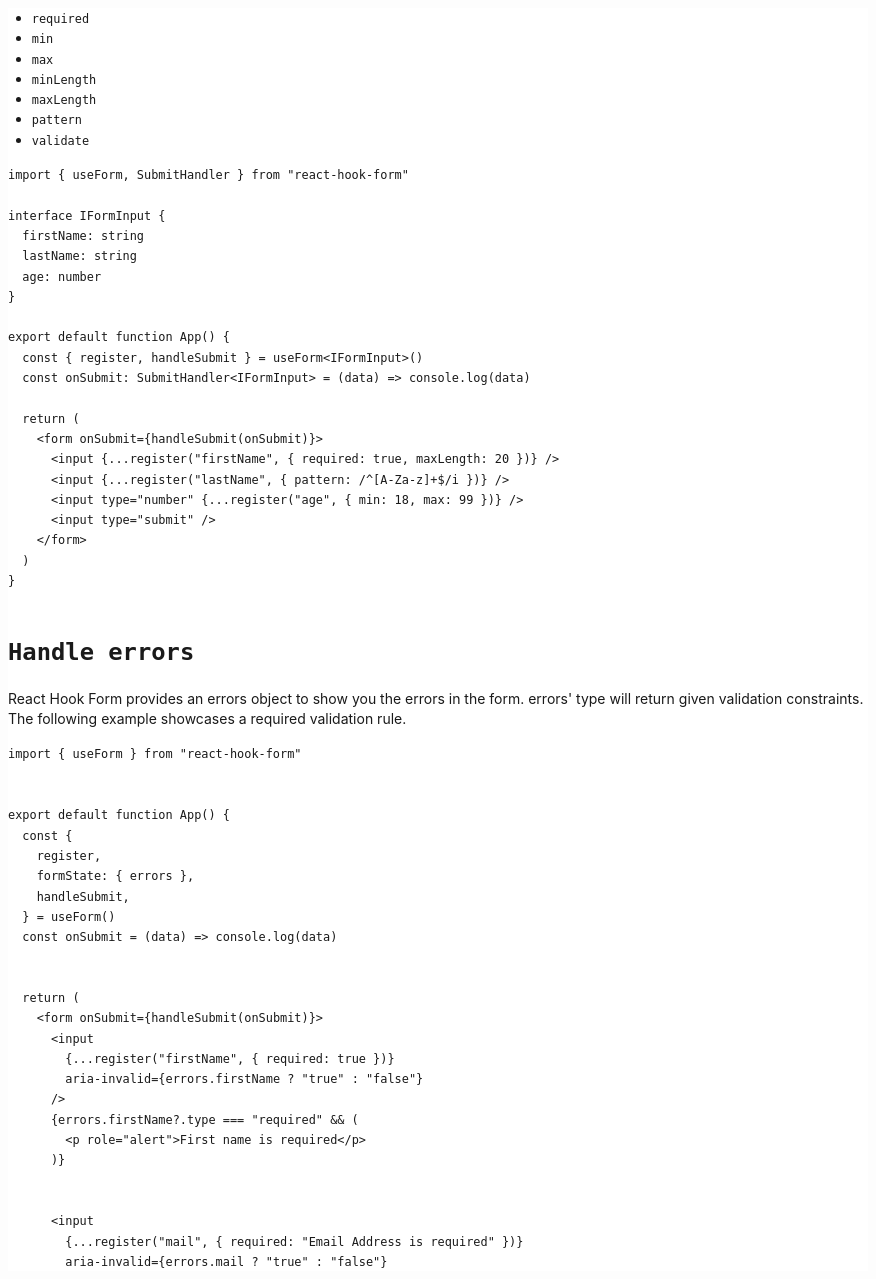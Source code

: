- `required`
- `min`
- `max`
- `minLength`
- `maxLength`
- `pattern`
- `validate`

```
import { useForm, SubmitHandler } from "react-hook-form"

interface IFormInput {
  firstName: string
  lastName: string
  age: number
}

export default function App() {
  const { register, handleSubmit } = useForm<IFormInput>()
  const onSubmit: SubmitHandler<IFormInput> = (data) => console.log(data)

  return (
    <form onSubmit={handleSubmit(onSubmit)}>
      <input {...register("firstName", { required: true, maxLength: 20 })} />
      <input {...register("lastName", { pattern: /^[A-Za-z]+$/i })} />
      <input type="number" {...register("age", { min: 18, max: 99 })} />
      <input type="submit" />
    </form>
  )
}
```

# `Handle errors`

React Hook Form provides an errors object to show you the errors in the form. errors' type will return given validation constraints. The following example showcases a required validation rule.

```
import { useForm } from "react-hook-form"


export default function App() {
  const {
    register,
    formState: { errors },
    handleSubmit,
  } = useForm()
  const onSubmit = (data) => console.log(data)


  return (
    <form onSubmit={handleSubmit(onSubmit)}>
      <input
        {...register("firstName", { required: true })}
        aria-invalid={errors.firstName ? "true" : "false"}
      />
      {errors.firstName?.type === "required" && (
        <p role="alert">First name is required</p>
      )}


      <input
        {...register("mail", { required: "Email Address is required" })}
        aria-invalid={errors.mail ? "true" : "false"}
```